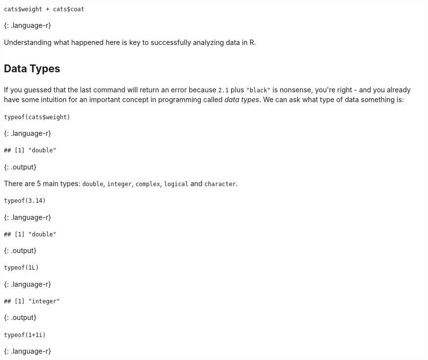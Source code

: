 
~~~
cats$weight + cats$coat
~~~
{: .language-r}

Understanding what happened here is key to successfully analyzing data in R.

## Data Types

If you guessed that the last command will return an error because `2.1` plus
`"black"` is nonsense, you're right - and you already have some intuition for an
important concept in programming called *data types*. We can ask what type of
data something is:


~~~
typeof(cats$weight)
~~~
{: .language-r}



~~~
## [1] "double"
~~~
{: .output}

There are 5 main types: `double`, `integer`, `complex`, `logical` and `character`.


~~~
typeof(3.14)
~~~
{: .language-r}



~~~
## [1] "double"
~~~
{: .output}



~~~
typeof(1L)
~~~
{: .language-r}



~~~
## [1] "integer"
~~~
{: .output}



~~~
typeof(1+1i)
~~~
{: .language-r}
